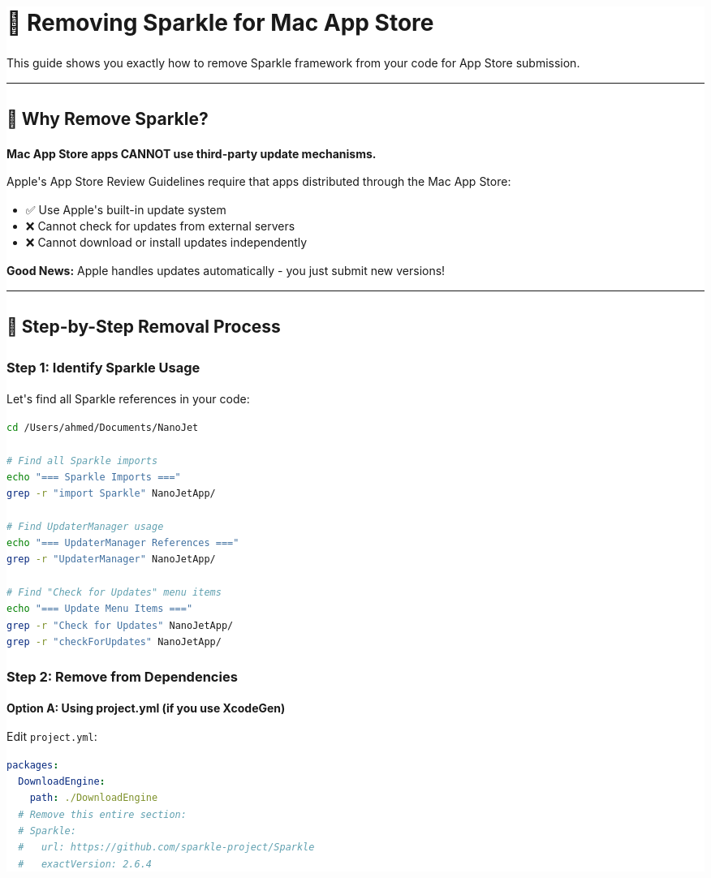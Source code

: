# 🔄 Removing Sparkle for Mac App Store

This guide shows you exactly how to remove Sparkle framework from your code for App Store submission.

---

## 🎯 Why Remove Sparkle?

**Mac App Store apps CANNOT use third-party update mechanisms.**

Apple's App Store Review Guidelines require that apps distributed through the Mac App Store:
- ✅ Use Apple's built-in update system
- ❌ Cannot check for updates from external servers
- ❌ Cannot download or install updates independently

**Good News:** Apple handles updates automatically - you just submit new versions!

---

## 📝 Step-by-Step Removal Process

### Step 1: Identify Sparkle Usage

Let's find all Sparkle references in your code:

```bash
cd /Users/ahmed/Documents/NanoJet

# Find all Sparkle imports
echo "=== Sparkle Imports ==="
grep -r "import Sparkle" NanoJetApp/

# Find UpdaterManager usage
echo "=== UpdaterManager References ==="
grep -r "UpdaterManager" NanoJetApp/

# Find "Check for Updates" menu items
echo "=== Update Menu Items ==="
grep -r "Check for Updates" NanoJetApp/
grep -r "checkForUpdates" NanoJetApp/
```

### Step 2: Remove from Dependencies

**Option A: Using project.yml (if you use XcodeGen)**

Edit `project.yml`:

```yaml
packages:
  DownloadEngine:
    path: ./DownloadEngine
  # Remove this entire section:
  # Sparkle:
  #   url: https://github.com/sparkle-project/Sparkle
  #   exactVersion: 2.6.4
```
